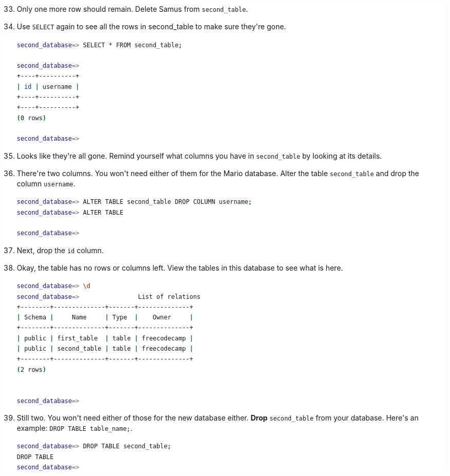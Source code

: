 33. Only one more row should remain. Delete Samus from `second_table`.

34. Use `SELECT` again to see all the rows in second_table to make sure they're gone.

    ```bash
    second_database=> SELECT * FROM second_table;

    second_database=>          
    +----+----------+
    | id | username |
    +----+----------+
    +----+----------+
    (0 rows)

    second_database=> 
    ```

35. Looks like they're all gone. Remind yourself what columns you have in `second_table` by looking at its details.

36. There're two columns. You won't need either of them for the Mario database. Alter the table `second_table` and drop the column `username`.

    ```bash
    second_database=> ALTER TABLE second_table DROP COLUMN username;
    second_database=> ALTER TABLE

    second_database=> 
    ```

37. Next, drop the `id` column.

38. Okay, the table has no rows or columns left. View the tables in this database to see what is here.

    ```bash
    second_database=> \d
    second_database=>                List of relations
    +--------+--------------+-------+--------------+
    | Schema |     Name     | Type  |    Owner     |
    +--------+--------------+-------+--------------+
    | public | first_table  | table | freecodecamp |
    | public | second_table | table | freecodecamp |
    +--------+--------------+-------+--------------+
    (2 rows)


    second_database=> 
    ```

39. Still two. You won't need either of those for the new database either. __Drop__ `second_table` from your database. Here's an example: `DROP TABLE table_name;`.

    ```bash
    second_database=> DROP TABLE second_table;
    DROP TABLE
    second_database=> 
    ```
